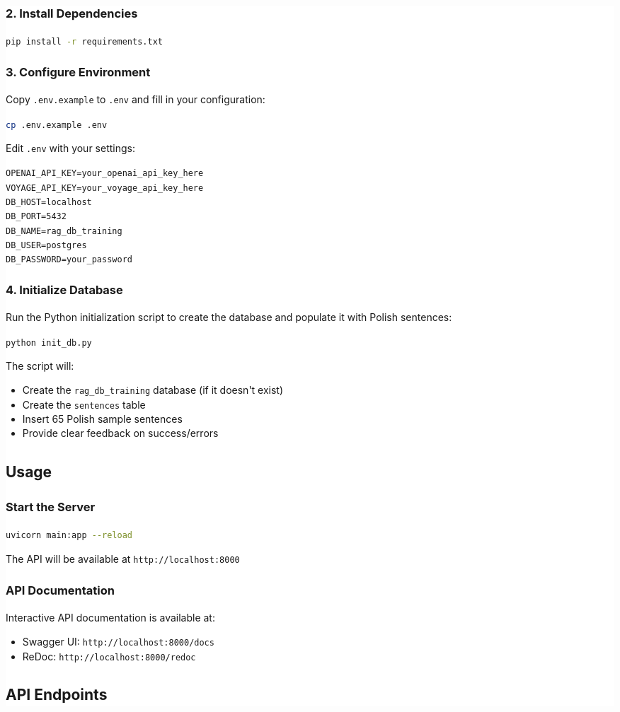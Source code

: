 ### 2. Install Dependencies

```bash
pip install -r requirements.txt
```

### 3. Configure Environment

Copy `.env.example` to `.env` and fill in your configuration:

```bash
cp .env.example .env
```

Edit `.env` with your settings:
```
OPENAI_API_KEY=your_openai_api_key_here
VOYAGE_API_KEY=your_voyage_api_key_here
DB_HOST=localhost
DB_PORT=5432
DB_NAME=rag_db_training
DB_USER=postgres
DB_PASSWORD=your_password
```

### 4. Initialize Database

Run the Python initialization script to create the database and populate it with Polish sentences:

```bash
python init_db.py
```

The script will:
- Create the `rag_db_training` database (if it doesn't exist)
- Create the `sentences` table
- Insert 65 Polish sample sentences
- Provide clear feedback on success/errors

## Usage

### Start the Server

```bash
uvicorn main:app --reload
```

The API will be available at `http://localhost:8000`

### API Documentation

Interactive API documentation is available at:
- Swagger UI: `http://localhost:8000/docs`
- ReDoc: `http://localhost:8000/redoc`

## API Endpoints
